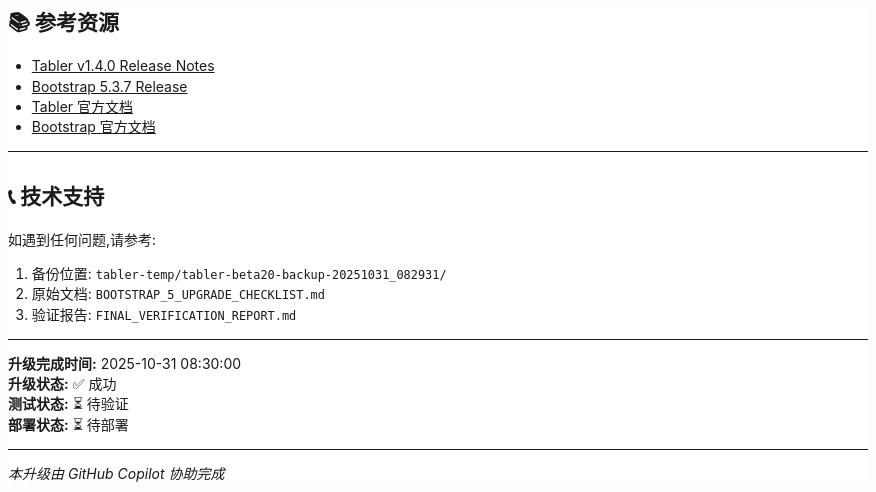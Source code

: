## 📚 参考资源

- [Tabler v1.4.0 Release Notes](https://github.com/tabler/tabler/releases/tag/%40tabler%2Fcore%401.4.0)
- [Bootstrap 5.3.7 Release](https://github.com/twbs/bootstrap/releases/tag/v5.3.7)
- [Tabler 官方文档](https://tabler.io/docs)
- [Bootstrap 官方文档](https://getbootstrap.com/docs/5.3/)

---

## 📞 技术支持

如遇到任何问题,请参考:
1. 备份位置: `tabler-temp/tabler-beta20-backup-20251031_082931/`
2. 原始文档: `BOOTSTRAP_5_UPGRADE_CHECKLIST.md`
3. 验证报告: `FINAL_VERIFICATION_REPORT.md`

---

**升级完成时间:** 2025-10-31 08:30:00  
**升级状态:** ✅ 成功  
**测试状态:** ⏳ 待验证  
**部署状态:** ⏳ 待部署

---

*本升级由 GitHub Copilot 协助完成*
